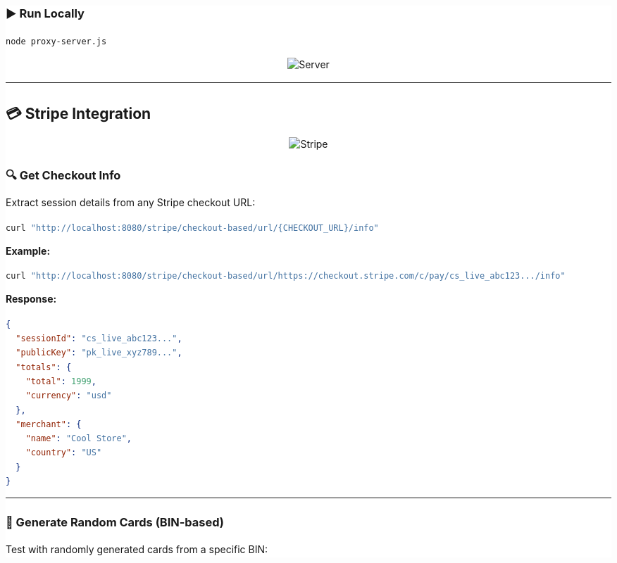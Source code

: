 ### ▶️ Run Locally

```bash
node proxy-server.js
```

<div align="center">
  <img src="https://img.shields.io/badge/Server%20Running-localhost:8080-success?style=for-the-badge&logo=nodedotjs&logoColor=white" alt="Server"/>
</div>

---

## 💳 Stripe Integration

<div align="center">
  <img src="https://readme-typing-svg.herokuapp.com?font=Fira+Code&size=24&duration=2000&pause=1000&color=635BFF&center=true&vCenter=true&width=500&lines=%F0%9F%94%B5+Stripe+Checkout+Automation" alt="Stripe"/>
</div>

### 🔍 Get Checkout Info

Extract session details from any Stripe checkout URL:

```bash
curl "http://localhost:8080/stripe/checkout-based/url/{CHECKOUT_URL}/info"
```

**Example:**
```bash
curl "http://localhost:8080/stripe/checkout-based/url/https://checkout.stripe.com/c/pay/cs_live_abc123.../info"
```

**Response:**
```json
{
  "sessionId": "cs_live_abc123...",
  "publicKey": "pk_live_xyz789...",
  "totals": {
    "total": 1999,
    "currency": "usd"
  },
  "merchant": {
    "name": "Cool Store",
    "country": "US"
  }
}
```

---

### 🎲 Generate Random Cards (BIN-based)

Test with randomly generated cards from a specific BIN:
